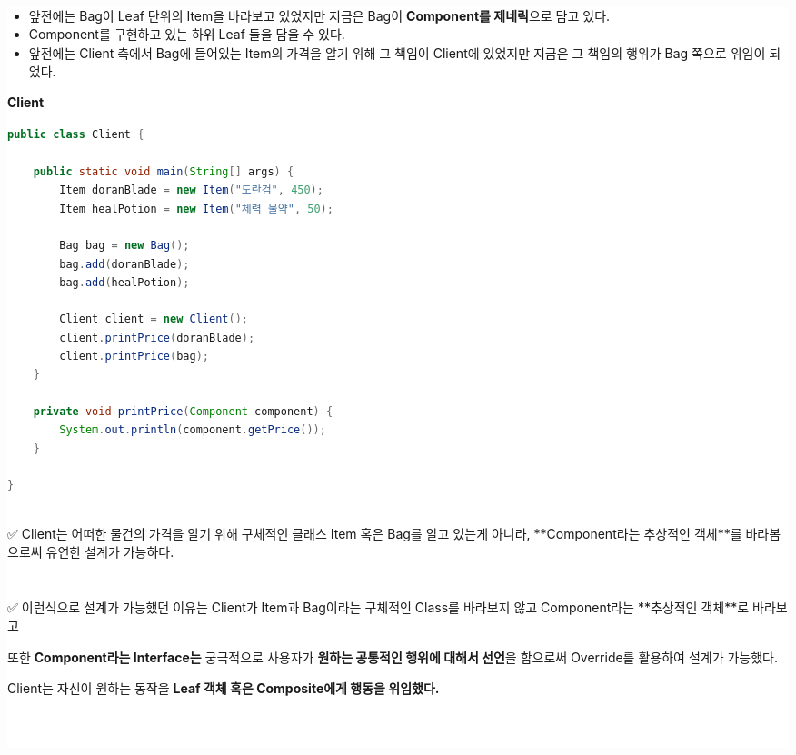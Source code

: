 - 앞전에는 Bag이 Leaf 단위의 Item을 바라보고 있었지만 지금은 Bag이 **Component를 제네릭**으로 담고 있다.
- Component를 구현하고 있는 하위 Leaf 들을 담을 수 있다.
- 앞전에는 Client 측에서 Bag에 들어있는 Item의 가격을 알기 위해 그 책임이 Client에 있었지만
지금은 그 책임의 행위가 Bag 쪽으로 위임이 되었다.

**Client**

```java
public class Client {

    public static void main(String[] args) {
        Item doranBlade = new Item("도란검", 450);
        Item healPotion = new Item("체력 물약", 50);

        Bag bag = new Bag();
        bag.add(doranBlade);
        bag.add(healPotion);

        Client client = new Client();
        client.printPrice(doranBlade);
        client.printPrice(bag);
    }

    private void printPrice(Component component) {
        System.out.println(component.getPrice());
    }

}
```

<br>
 

<aside>
✅ Client는 어떠한 물건의 가격을 알기 위해 
구체적인 클래스 Item 혹은 Bag를 알고 있는게 아니라, **Component라는 추상적인 객체**를 바라봄으로써 유연한 설계가 가능하다.

</aside>

<br>
 

<br>
 

<aside>
✅ 이런식으로 설계가 가능했던 이유는 Client가 Item과  Bag이라는 구체적인 Class를 바라보지 않고
Component라는 **추상적인 객체**로 바라보고

또한 **Component라는 Interface는** 궁극적으로 사용자가 **원하는 공통적인 행위에 대해서 선언**을 함으로써 Override를 활용하여 설계가 가능했다.

Client는 자신이 원하는 동작을 **Leaf 객체 혹은 Composite에게 행동을 위임했다.**

</aside>

<br>
 

<br>
 